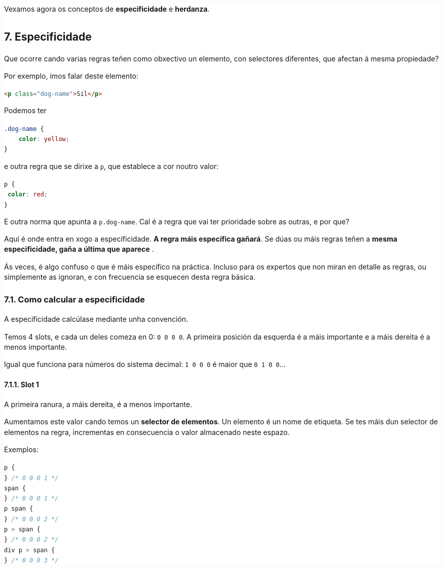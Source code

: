 Vexamos agora os conceptos de **especificidade** e **herdanza**.

## 7. Especificidade

Que ocorre cando varias regras teñen como obxectivo un elemento, con selectores diferentes, que afectan á mesma propiedade?

Por exemplo, imos falar deste elemento:

```html
<p class="dog-name">Sil</p>
```

Podemos ter

```css
.dog-name {
	color: yellow;
}
```

e outra regra que se dirixe a `p`, que establece a cor noutro valor:

```css
p {
 color: red;
}
```

E outra norma que apunta a `p.dog-name`. Cal é a regra que vai ter prioridade sobre as outras, e por que?

Aquí é onde entra en xogo a especificidade. **A regra máis específica gañará**. Se dúas ou máis regras teñen a **mesma especificidade, gaña a última que aparece** .

Ás veces, é algo confuso o que é máis específico na práctica. Incluso para os expertos que non miran en detalle as regras, ou simplemente as ignoran, e con frecuencia se esquecen desta regra básica.

### 7.1. Como calcular a especificidade

A especificidade calcúlase mediante unha convención.

Temos 4 slots, e cada un deles comeza en 0: `0 0 0 0`. A primeira posición da esquerda é a máis importante e a máis dereita é a menos importante.

Igual que funciona para números do sistema decimal: `1 0 0 0` é maior que `0 1 0 0`…

#### 7.1.1. Slot 1

A primeira ranura, a máis dereita, é a menos importante.

Aumentamos este valor cando temos un **selector de elementos**. Un elemento é un nome de etiqueta. Se tes máis dun selector de elementos na regra, incrementas en consecuencia o valor almacenado neste espazo.

Exemplos:

```css
p {
} /* 0 0 0 1 */
span {
} /* 0 0 0 1 */
p span {
} /* 0 0 0 2 */
p > span {
} /* 0 0 0 2 */
div p > span {
} /* 0 0 0 3 */
```
